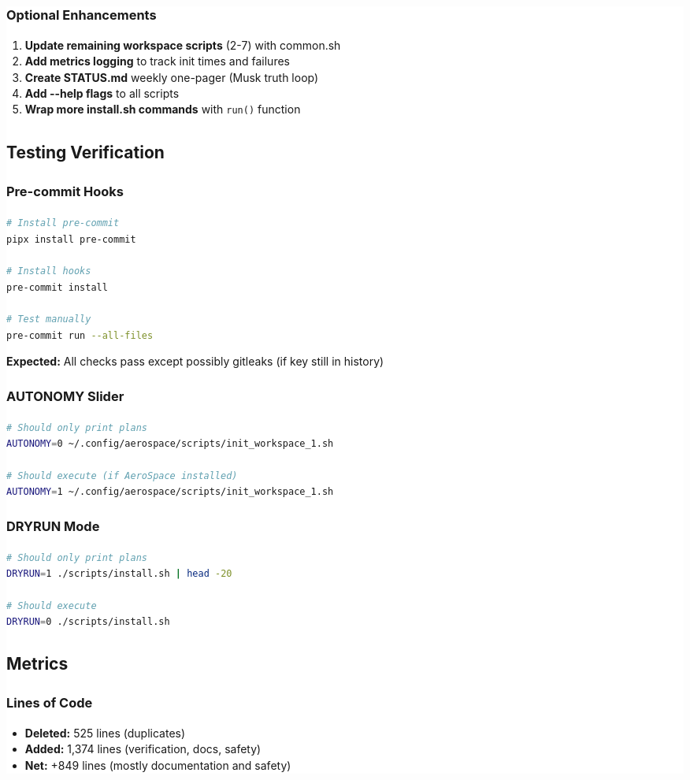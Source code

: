 ### Optional Enhancements

1. **Update remaining workspace scripts** (2-7) with common.sh
2. **Add metrics logging** to track init times and failures
3. **Create STATUS.md** weekly one-pager (Musk truth loop)
4. **Add --help flags** to all scripts
5. **Wrap more install.sh commands** with `run()` function

## Testing Verification

### Pre-commit Hooks

```bash
# Install pre-commit
pipx install pre-commit

# Install hooks
pre-commit install

# Test manually
pre-commit run --all-files
```

**Expected:** All checks pass except possibly gitleaks (if key still in history)

### AUTONOMY Slider

```bash
# Should only print plans
AUTONOMY=0 ~/.config/aerospace/scripts/init_workspace_1.sh

# Should execute (if AeroSpace installed)
AUTONOMY=1 ~/.config/aerospace/scripts/init_workspace_1.sh
```

### DRYRUN Mode

```bash
# Should only print plans
DRYRUN=1 ./scripts/install.sh | head -20

# Should execute
DRYRUN=0 ./scripts/install.sh
```

## Metrics

### Lines of Code

- **Deleted:** 525 lines (duplicates)
- **Added:** 1,374 lines (verification, docs, safety)
- **Net:** +849 lines (mostly documentation and safety)
